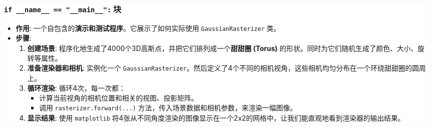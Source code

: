 ### `if __name__ == "__main__":` 块

- **作用**: 一个自包含的**演示和测试程序**。它展示了如何实际使用 `GaussianRasterizer` 类。
- **步骤**:
  1. **创建场景**: 程序化地生成了4000个3D高斯点，并把它们排列成一个**甜甜圈 (Torus)** 的形状。同时为它们随机生成了颜色、大小、旋转等属性。
  2. **准备渲染器和相机**: 实例化一个 `GaussianRasterizer`。然后定义了4个不同的相机视角，这些相机均匀分布在一个环绕甜甜圈的圆周上。
  3. **循环渲染**: 循环4次，每一次都：
     - 计算当前视角的相机位置和相关的视图、投影矩阵。
     - 调用 `rasterizer.forward(...)` 方法，传入场景数据和相机参数，来渲染一幅图像。
  4. **显示结果**: 使用 `matplotlib` 将4张从不同角度渲染的图像显示在一个2x2的网格中，让我们能直观地看到渲染器的输出结果。